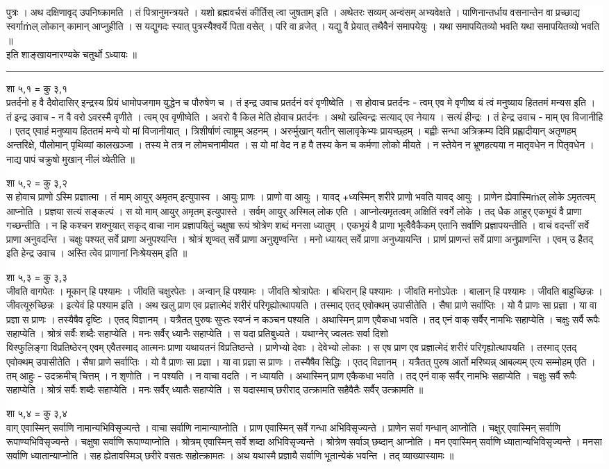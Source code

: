 पुत्रः । अथ दक्षिणावृद् उपनिष्क्रामति । तं पित्रानुमन्त्रयते । यशो ब्रह्मवर्चसं कीर्तिस् त्वा जुषताम् इति । अथेतरः सव्यम् अन्वंसम् अभ्यवेक्षते । पाणिनान्तर्धाय वसनान्तेन वा प्रच्छाद्य स्वर्गाṁल् लोकान् कामान् आप्नुहीति । स यद्युगदः स्यात् पुत्रस्यैश्वर्ये पिता वसेत् । परि वा व्रजेत् । यद्यु वै प्रेयात् तथैवैनं समापयेयुः । यथा समापयितव्यो भवति यथा समापयितव्यो भवति ॥  
इति शाङ्खायनारण्यके चतुर्थो ऽध्यायः ॥  
  
  
_____________________________________________________________________  
  
  
शा ५,१ = कु ३,१  
प्रतर्दनो ह वै दैवोदासिर् इन्द्रस्य प्रियं धामोपजगाम युद्धेन च पौरुषेण च । तं इन्द्र उवाच प्रतर्दनं वरं वृणीष्वेति । स होवाच प्रतर्दनः - त्वम् एव मे वृणीष्व यं त्वं मनुष्याय हिततमं मन्यस इति । तं इन्द्र उवाच - न वै वरो ऽवरस्मै वृणीते । त्वम् एव वृणीष्वेति । अवरो वै किल मेति होवाच प्रतर्दनः । अथो खल्विन्द्रः सत्याद् एव नेयाय । सत्यं हीन्द्रः । तं हेन्द्र उवाच - माम् एव विजानीहि । एतद् एवाहं मनुष्याय हिततमं मन्ये यो मां विजानीयात् । त्रिशीर्षाणं त्वाष्ट्रम् अहनम् । अरुर्मुखान् यतीन् सालावृकेभ्यः प्रायच्छ्हम् । बह्वीः सन्धा अत्रिक्रम्य दिवि प्रह्लादीयान् अतृणहम् अन्तरिक्षे, पौलोमान् पृथिव्यां कालखञ्जा । तस्य मे तत्र न लोमचनामीयत । स यो मां वेद न ह वै तस्य केन च कर्मणा लोको मीयते । न स्तेयेन न भ्रूणहत्यया न मातृवधेन न पितृवधेन । नाद्य पापं चक्रुषो मुखान् नीलं व्येतीति ॥  
  
शा ५,२ = कु ३,२  
स होवाच प्राणो ऽस्मि प्रज्ञात्मा । तं माम् आयुर् अमृतम् इत्युपास्व । आयुः प्राणः । प्राणो वा आयुः । यावद् +ध्यस्मिन् शरीरे प्राणो भवति यावद् आयुः । प्राणेन ह्येवास्मिṁल् लोके ऽमृतत्वम् आप्नोति । प्रज्ञया सत्यं सङ्कल्पं । स यो माम् आयुर् अमृतम् इत्युपास्ते । सर्वम् आयुर् अस्मिल् लोक एति । आप्नोत्यमृतत्वम् अक्षितिं स्वर्गे लोके । तद् धैक आहुर् एकभूयं वै प्राणा गच्छन्तीति । न हि कश्चन शक्नुयात् सकृद् वाचा नाम प्रज्ञापयितुं चक्षुषा रूपं श्रोत्रेण शब्दं मनसा ध्यातुम् । एकभूयं वै प्राणा भूत्वैवैकैकम् एतानि सर्वाणि प्रज्ञापयन्तीति । वाचं वदन्तीं सर्वे प्राणा अनुवदन्ति । चक्षुः पश्यत् सर्वे प्राणा अनुपश्यन्ति । श्रोत्रं शृण्वत् सर्वे प्राणा अनुशृण्वन्ति । मनो ध्यायत् सर्वे प्राणा अनुध्यायन्ति । प्राणं प्राणन्तं सर्वे प्राणा अनुप्राणन्ति । एवम् उ हैतद् इति हेन्द्र उवाच । अस्ति त्वेव प्राणानां निःश्रेयसम् इति ॥  
  
शा ५,३ = कु ३,३  
जीवति वागपेतः । मूकान् हि पश्यामः । जीवति चक्षुरपेतः । अन्वान् हि पश्यामः । जीवति श्रोत्रापेतः । बधिरान् हि पश्यामः । जीवति मनोऽपेतः । बालान् हि पश्यामः । जीवति बाहुच्छिन्नः । जीवत्यूरुच्छिन्नः । इत्येवं हि पश्याम इति । अथ खलु प्राण एव प्रज्ञात्मेदं शरीरं परिगृह्योत्थापयति । तस्माद् एतद् एवोक्थम् उपासीतेति । सैषा प्राणे सर्वाप्तिः । यो वै प्राणः सा प्रज्ञा । या वा प्रज्ञा स प्राणः । तस्यैषैव दृष्टिः । एतद् विज्ञानम् । यत्रैतत् पुरुषः सुप्तः स्वप्नं न कञ्चन पश्यति । अथास्मिन् प्राण एवैकधा भवति । तद् एनं वाक् सर्वैर् नामभिः सहाप्येति । चक्षुः सर्वै रूपैः सहाप्येति । श्रोत्रं सर्वैः शब्दैः सहाप्येति । मनः सर्वैर् ध्यानैः सहाप्येति । स यदा प्रतिबुध्यते । यथाग्नेर् ज्वलतः सर्वा दिशो  
विस्फुलिङ्गा विप्रतिष्ठेरन् एवम् एवैतस्माद् आत्मनः प्राणा यथायतनं विप्रतिष्ठन्ते । प्राणेभ्यो देवाः । देवेभ्यो लोकाः । स एष प्राण एव प्रज्ञात्मेदं शरीरं परिगृह्योत्थापयति । तस्माद् एतद् एवोक्थम् उपासीतेति । सैषा प्राणे सर्वाप्तिः । यो वै प्राणः सा प्रज्ञा । या वा प्रज्ञा स प्राणः । तस्यैषैव सिद्धिः । एतद् विज्ञानम् । यत्रैतत् पुरुष आर्तो मरिष्यन्न् आबल्यम् एत्य सम्मोहम् एति । तम् आहुः - उदक्रमीच् चित्तम् । न शृणोति । न पश्यति । न वाचा वदति । न ध्यायति । अथास्मिन् प्राण एकैकधा भवति । तद् एनं वाक् सर्वैर् नामभिः सहाप्येति । चक्षुः सर्वै रूपैः सहाप्येति । श्रोत्रं सर्वैः शब्दैः सहाप्येति । मनः सर्वैर् ध्यातैः सहाप्येति । स यदास्माच् छरीराद् उत्क्रामति सहैवैतैः सर्वैर् उत्क्रामति ॥  
  
शा ५,४ = कु ३,४  
वाग् एवास्मिन् सर्वाणि नामान्यभिविसृज्यन्ते । वाचा सर्वाणि नामान्याप्नोति । प्राण एवास्मिन् सर्वे गन्धा अभिविसृज्यन्ते । प्राणेन सर्वा गन्धान् आप्नोति । चक्षुर् एवास्मिन् सर्वाणि रूपाण्यभिविसृज्यन्ते । चक्षुषा सर्वाणि रूपाण्याप्नोति । श्रोत्रम् एवास्मिन् सर्वे शब्दा अभिविसृज्यन्ते । श्रोत्रेण सर्वाञ् छब्दान् आप्नोति । मन एवास्मिन् सर्वाणि ध्यातान्यभिविसृज्यन्ते । मनसा सर्वाणि ध्यातान्याप्नोति । सह ह्येतावस्मिञ् छरीरे वसतः सहोत्क्रामतः । अथ यथास्मै प्रज्ञायै सर्वाणि भूतान्येकं भवन्ति । तद् व्याख्यास्यामः ॥  
  